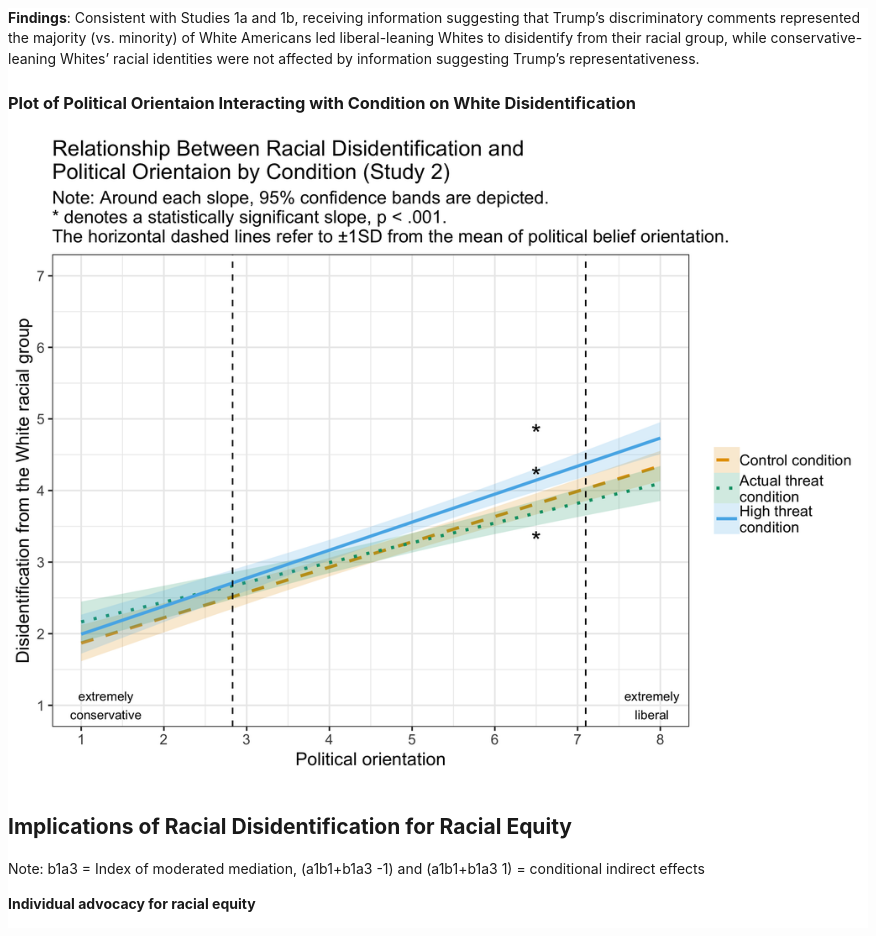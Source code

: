 **Findings**: Consistent with Studies 1a and 1b, receiving information suggesting that Trump’s discriminatory comments represented the majority (vs. minority) of White Americans led liberal-leaning Whites to disidentify from their racial group, while conservative-leaning Whites’ racial identities were not affected by information suggesting Trump’s representativeness.

### Plot of Political Orientaion Interacting with Condition on White Disidentification


![](https://github.com/daij9412/whtdisid/blob/master/codes/images/study2.main.png)

Implications of Racial Disidentification for Racial Equity
----------------------------------------------------------

Note: b1a3 = Index of moderated mediation, (a1b1+b1a3 -1) and (a1b1+b1a3 1) = conditional indirect effects

**Individual advocacy for racial equity**

<table style="width:100%;">
<colgroup>
<col width="15%" />
<col width="3%" />
<col width="15%" />
<col width="7%" />
<col width="6%" />
<col width="5%" />
<col width="5%" />
<col width="6%" />
<col width="7%" />
<col width="7%" />
<col width="6%" />
<col width="6%" />